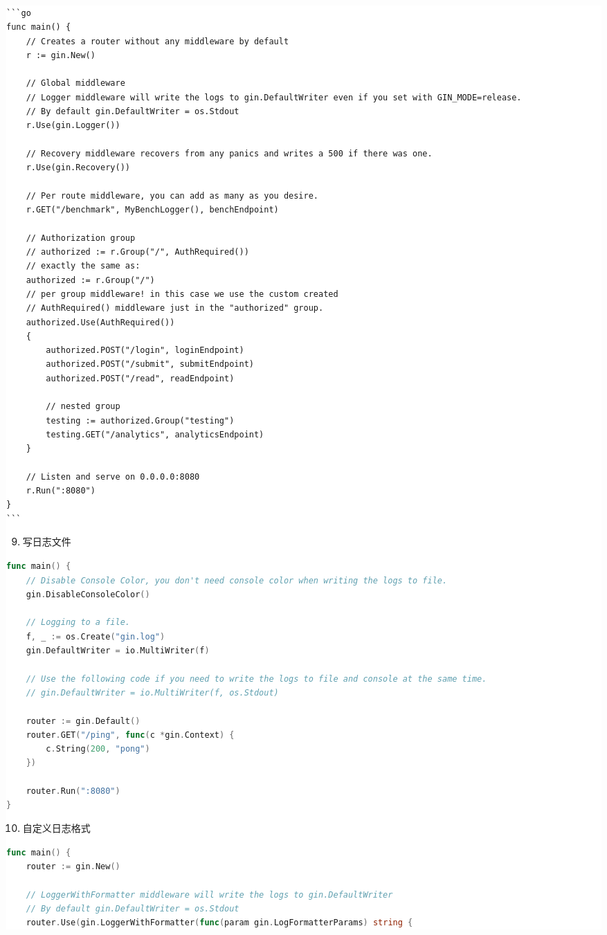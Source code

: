     ```go
    func main() {
        // Creates a router without any middleware by default
        r := gin.New()
    
        // Global middleware
        // Logger middleware will write the logs to gin.DefaultWriter even if you set with GIN_MODE=release.
        // By default gin.DefaultWriter = os.Stdout
        r.Use(gin.Logger())
    
        // Recovery middleware recovers from any panics and writes a 500 if there was one.
        r.Use(gin.Recovery())
    
        // Per route middleware, you can add as many as you desire.
        r.GET("/benchmark", MyBenchLogger(), benchEndpoint)
    
        // Authorization group
        // authorized := r.Group("/", AuthRequired())
        // exactly the same as:
        authorized := r.Group("/")
        // per group middleware! in this case we use the custom created
        // AuthRequired() middleware just in the "authorized" group.
        authorized.Use(AuthRequired())
        {
            authorized.POST("/login", loginEndpoint)
            authorized.POST("/submit", submitEndpoint)
            authorized.POST("/read", readEndpoint)
    
            // nested group
            testing := authorized.Group("testing")
            testing.GET("/analytics", analyticsEndpoint)
        }
    
        // Listen and serve on 0.0.0.0:8080
        r.Run(":8080")
    }
    ```
9. 写日志文件
```go
func main() {
    // Disable Console Color, you don't need console color when writing the logs to file.
    gin.DisableConsoleColor()

    // Logging to a file.
    f, _ := os.Create("gin.log")
    gin.DefaultWriter = io.MultiWriter(f)

    // Use the following code if you need to write the logs to file and console at the same time.
    // gin.DefaultWriter = io.MultiWriter(f, os.Stdout)

    router := gin.Default()
    router.GET("/ping", func(c *gin.Context) {
        c.String(200, "pong")
    })

    router.Run(":8080")
}
```
10. 自定义日志格式
```go
func main() {
	router := gin.New()

	// LoggerWithFormatter middleware will write the logs to gin.DefaultWriter
	// By default gin.DefaultWriter = os.Stdout
	router.Use(gin.LoggerWithFormatter(func(param gin.LogFormatterParams) string {
```